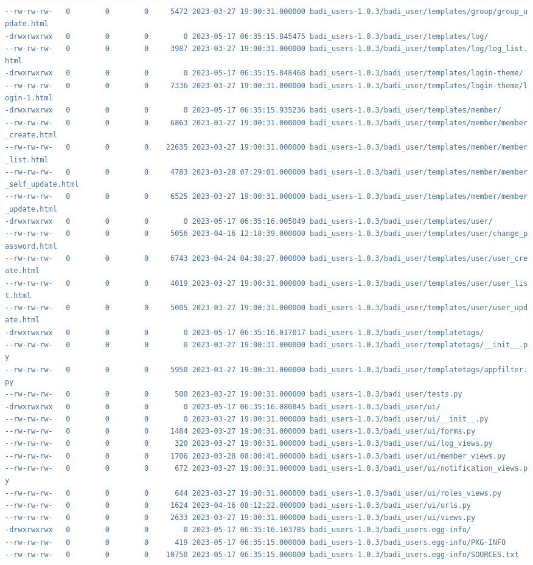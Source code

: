 ```diff
--rw-rw-rw-   0        0        0     5472 2023-03-27 19:00:31.000000 badi_users-1.0.3/badi_user/templates/group/group_update.html
-drwxrwxrwx   0        0        0        0 2023-05-17 06:35:15.845475 badi_users-1.0.3/badi_user/templates/log/
--rw-rw-rw-   0        0        0     3987 2023-03-27 19:00:31.000000 badi_users-1.0.3/badi_user/templates/log/log_list.html
-drwxrwxrwx   0        0        0        0 2023-05-17 06:35:15.848468 badi_users-1.0.3/badi_user/templates/login-theme/
--rw-rw-rw-   0        0        0     7336 2023-03-27 19:00:31.000000 badi_users-1.0.3/badi_user/templates/login-theme/login-1.html
-drwxrwxrwx   0        0        0        0 2023-05-17 06:35:15.935236 badi_users-1.0.3/badi_user/templates/member/
--rw-rw-rw-   0        0        0     6863 2023-03-27 19:00:31.000000 badi_users-1.0.3/badi_user/templates/member/member_create.html
--rw-rw-rw-   0        0        0    22635 2023-03-27 19:00:31.000000 badi_users-1.0.3/badi_user/templates/member/member_list.html
--rw-rw-rw-   0        0        0     4783 2023-03-28 07:29:01.000000 badi_users-1.0.3/badi_user/templates/member/member_self_update.html
--rw-rw-rw-   0        0        0     6525 2023-03-27 19:00:31.000000 badi_users-1.0.3/badi_user/templates/member/member_update.html
-drwxrwxrwx   0        0        0        0 2023-05-17 06:35:16.005049 badi_users-1.0.3/badi_user/templates/user/
--rw-rw-rw-   0        0        0     5056 2023-04-16 12:18:39.000000 badi_users-1.0.3/badi_user/templates/user/change_password.html
--rw-rw-rw-   0        0        0     6743 2023-04-24 04:38:27.000000 badi_users-1.0.3/badi_user/templates/user/user_create.html
--rw-rw-rw-   0        0        0     4019 2023-03-27 19:00:31.000000 badi_users-1.0.3/badi_user/templates/user/user_list.html
--rw-rw-rw-   0        0        0     5005 2023-03-27 19:00:31.000000 badi_users-1.0.3/badi_user/templates/user/user_update.html
-drwxrwxrwx   0        0        0        0 2023-05-17 06:35:16.017017 badi_users-1.0.3/badi_user/templatetags/
--rw-rw-rw-   0        0        0        0 2023-03-27 19:00:31.000000 badi_users-1.0.3/badi_user/templatetags/__init__.py
--rw-rw-rw-   0        0        0     5950 2023-03-27 19:00:31.000000 badi_users-1.0.3/badi_user/templatetags/appfilter.py
--rw-rw-rw-   0        0        0      500 2023-03-27 19:00:31.000000 badi_users-1.0.3/badi_user/tests.py
-drwxrwxrwx   0        0        0        0 2023-05-17 06:35:16.080845 badi_users-1.0.3/badi_user/ui/
--rw-rw-rw-   0        0        0        0 2023-03-27 19:00:31.000000 badi_users-1.0.3/badi_user/ui/__init__.py
--rw-rw-rw-   0        0        0     1484 2023-03-27 19:00:31.000000 badi_users-1.0.3/badi_user/ui/forms.py
--rw-rw-rw-   0        0        0      320 2023-03-27 19:00:31.000000 badi_users-1.0.3/badi_user/ui/log_views.py
--rw-rw-rw-   0        0        0     1706 2023-03-28 08:00:41.000000 badi_users-1.0.3/badi_user/ui/member_views.py
--rw-rw-rw-   0        0        0      672 2023-03-27 19:00:31.000000 badi_users-1.0.3/badi_user/ui/notification_views.py
--rw-rw-rw-   0        0        0      644 2023-03-27 19:00:31.000000 badi_users-1.0.3/badi_user/ui/roles_views.py
--rw-rw-rw-   0        0        0     1624 2023-04-16 08:12:22.000000 badi_users-1.0.3/badi_user/ui/urls.py
--rw-rw-rw-   0        0        0     2633 2023-03-27 19:00:31.000000 badi_users-1.0.3/badi_user/ui/views.py
-drwxrwxrwx   0        0        0        0 2023-05-17 06:35:16.103785 badi_users-1.0.3/badi_users.egg-info/
--rw-rw-rw-   0        0        0      419 2023-05-17 06:35:15.000000 badi_users-1.0.3/badi_users.egg-info/PKG-INFO
--rw-rw-rw-   0        0        0    10750 2023-05-17 06:35:15.000000 badi_users-1.0.3/badi_users.egg-info/SOURCES.txt
```
